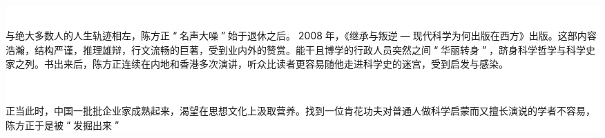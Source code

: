  </p>
 <p class="p1">
  <span class="s1">
  </span>
  <br/>
 </p>
 <p class="p2">
  <span class="s1">
   与绝大多数人的人生轨迹相左，陈方正
  </span>
  <span class="s2">
   “
  </span>
  <span class="s1">
   名声大噪
  </span>
  <span class="s2">
   ”
  </span>
  <span class="s1">
   始于退休之后。
  </span>
  <span class="s2">
   2008
  </span>
  <span class="s1">
   年，《继承与叛逆
  </span>
  <span class="s2">
   —
  </span>
  <span class="s1">
   现代科学为何出版在西方》出版。这部内容浩瀚，结构严谨，推理雄辩，行文流畅的巨著，受到业内外的赞赏。能干且博学的行政人员突然之间
  </span>
  <span class="s2">
   “
  </span>
  <span class="s1">
   华丽转身
  </span>
  <span class="s2">
   ”
  </span>
  <span class="s1">
   ，跻身科学哲学与科学史家之列。书出来后，陈方正连续在内地和香港多次演讲，听众比读者更容易随他走进科学史的迷宫，受到启发与感染。
  </span>
 </p>
 <p class="p1">
  <span class="s1">
  </span>
  <br/>
 </p>
 <p class="p2">
  <span class="s1">
   正当此时，中国一批批企业家成熟起来，渴望在思想文化上汲取营养。找到一位肯花功夫对普通人做科学启蒙而又擅长演说的学者不容易，陈方正于是被
  </span>
  <span class="s2">
   “
  </span>
  <span class="s1">
   发掘出来
  </span>
  <span class="s2">
   ”